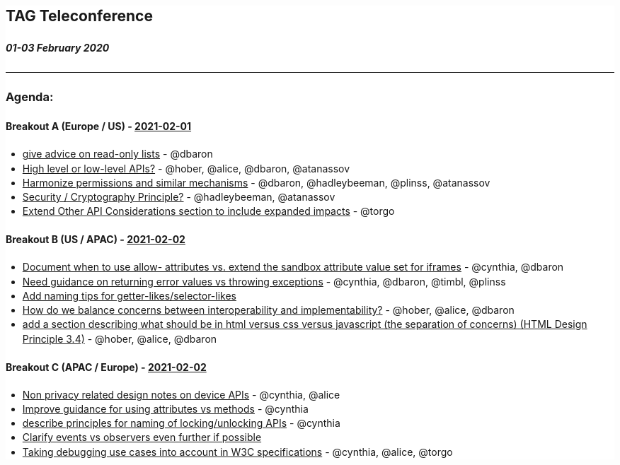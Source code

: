 ## TAG Teleconference
##### 01-03 February 2020

---

### Agenda:

#### Breakout A (Europe / US) - [2021-02-01](https://www.timeanddate.com/worldclock/converter.html?iso=20210201T170000&p1=224&p2=43&p3=136&p4=195&p5=26&p6=248&p7=240)

* [give advice on read-only lists](https://github.com/w3ctag/design-principles/issues/50) - @dbaron
* [High level or low-level APIs?](https://github.com/w3ctag/design-principles/issues/117) - @hober, @alice, @dbaron, @atanassov
* [Harmonize permissions and similar mechanisms](https://github.com/w3ctag/design-principles/issues/144) - @dbaron, @hadleybeeman, @plinss, @atanassov
* [Security / Cryptography Principle?](https://github.com/w3ctag/design-principles/issues/185) - @hadleybeeman, @atanassov
* [Extend Other API Considerations section to include expanded impacts](https://github.com/w3ctag/design-principles/issues/212) - @torgo

#### Breakout B (US / APAC) - [2021-02-02](https://www.timeanddate.com/worldclock/converter.html?iso=20210202T000000&p1=224&p2=43&p3=136&p4=195&p5=26&p6=248&p7=240)

* [Document when to use allow- attributes vs. extend the sandbox attribute value set for iframes](https://github.com/w3ctag/design-principles/issues/41) - @cynthia, @dbaron
* [Need guidance on returning error values vs throwing exceptions](https://github.com/w3ctag/design-principles/issues/55) - @cynthia, @dbaron, @timbl, @plinss
* [Add naming tips for getter-likes/selector-likes](https://github.com/w3ctag/design-principles/issues/136)
* [How do we balance concerns between interoperability and implementability?](https://github.com/w3ctag/design-principles/issues/142) - @hober, @alice, @dbaron
* [add a section describing what should be in html versus css versus javascript (the separation of concerns) (HTML Design Principle 3.4)](https://github.com/w3ctag/design-principles/issues/169) - @hober, @alice, @dbaron

#### Breakout C (APAC / Europe) - [2021-02-02](https://www.timeanddate.com/worldclock/converter.html?iso=20210202T080000&p1=224&p2=43&p3=136&p4=195&p5=26&p6=248&p7=240)

* [Non privacy related design notes on device APIs](https://github.com/w3ctag/design-principles/issues/39) - @cynthia, @alice
* [Improve guidance for using attributes vs methods](https://github.com/w3ctag/design-principles/issues/70) - @cynthia
* [describe principles for naming of locking/unlocking APIs](https://github.com/w3ctag/design-principles/issues/85) - @cynthia
* [Clarify events vs observers even further if possible](https://github.com/w3ctag/design-principles/issues/127)
* [Taking debugging use cases into account in W3C specifications](https://github.com/w3ctag/design-principles/issues/156) - @cynthia, @alice, @torgo
